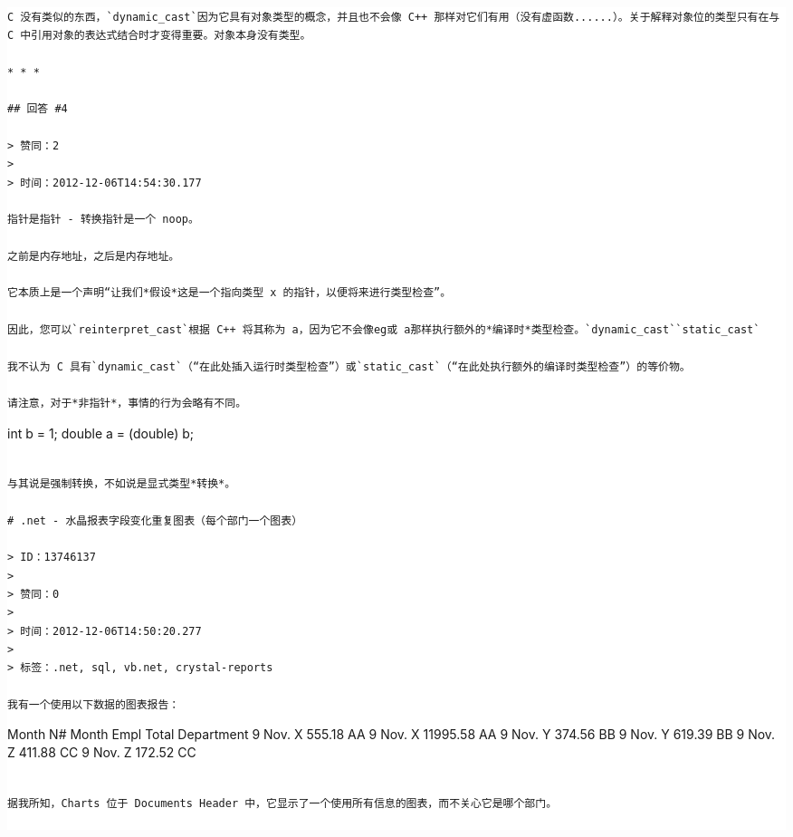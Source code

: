 ```
C 没有类似的东西，`dynamic_cast`因为它具有对象类型的概念，并且也不会像 C++ 那样对它们有用（没有虚函数......）。关于解释对象位的类型只有在与 C 中引用对象的表达式结合时才变得重要。对象本身没有类型。

* * *

## 回答 #4

> 赞同：2
> 
> 时间：2012-12-06T14:54:30.177

指针是指针 - 转换指针是一个 noop。

之前是内存地址，之后是内存地址。

它本质上是一个声明“让我们*假设*这是一个指向类型 x 的指针，以便将来进行类型检查”。

因此，您可以`reinterpret_cast`根据 C++ 将其称为 a，因为它不会像eg或 a那样执行额外的*编译时*类型检查。`dynamic_cast``static_cast`

我不认为 C 具有`dynamic_cast`（“在此处插入运行时类型检查”）或`static_cast`（“在此处执行额外的编译时类型检查”）的等价物。

请注意，对于*非指针*，事情的行为会略有不同。

```
int b = 1;
double a = (double) b; 
```

与其说是强制转换，不如说是显式类型*转换*。

# .net - 水晶报表字段变化重复图表（每个部门一个图表）

> ID：13746137
> 
> 赞同：0
> 
> 时间：2012-12-06T14:50:20.277
> 
> 标签：.net, sql, vb.net, crystal-reports

我有一个使用以下数据的图表报告：

```
Month N#    Month    Empl       Total       Department
9           Nov.     X          555.18      AA
9           Nov.     X          11995.58    AA
9           Nov.     Y          374.56      BB
9           Nov.     Y          619.39      BB
9           Nov.     Z          411.88      CC
9           Nov.     Z          172.52      CC 
```

据我所知，Charts 位于 Documents Header 中，它显示了一个使用所有信息的图表，而不关心它是哪个部门。

